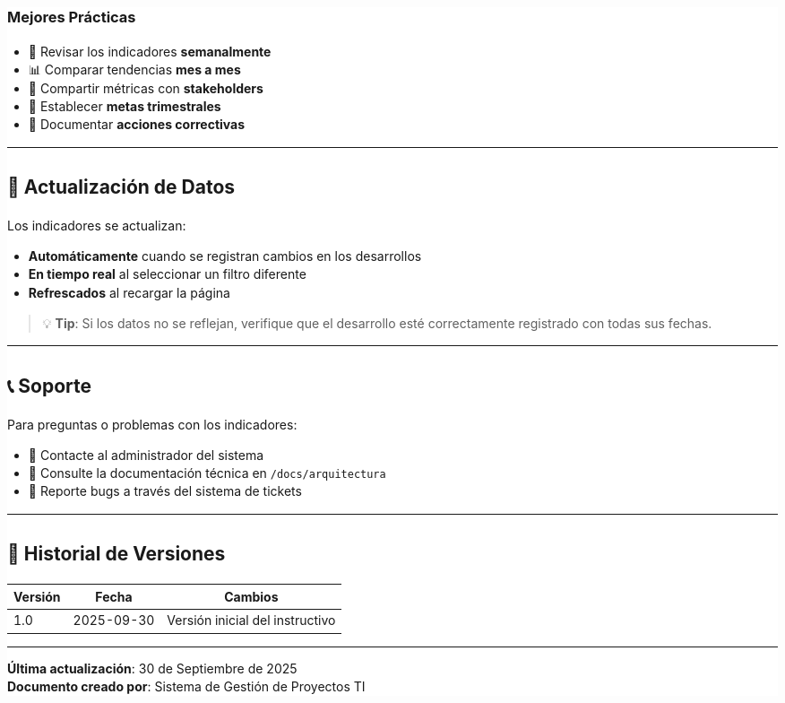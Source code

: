 ### Mejores Prácticas
- 📅 Revisar los indicadores **semanalmente**
- 📊 Comparar tendencias **mes a mes**
- 👥 Compartir métricas con **stakeholders**
- 🎯 Establecer **metas trimestrales**
- 📝 Documentar **acciones correctivas**

---

## 🔄 Actualización de Datos

Los indicadores se actualizan:
- **Automáticamente** cuando se registran cambios en los desarrollos
- **En tiempo real** al seleccionar un filtro diferente
- **Refrescados** al recargar la página

> 💡 **Tip**: Si los datos no se reflejan, verifique que el desarrollo esté correctamente registrado con todas sus fechas.

---

## 📞 Soporte

Para preguntas o problemas con los indicadores:
- 📧 Contacte al administrador del sistema
- 📖 Consulte la documentación técnica en `/docs/arquitectura`
- 🐛 Reporte bugs a través del sistema de tickets

---

## 📝 Historial de Versiones

| Versión | Fecha | Cambios |
|---------|-------|---------|
| 1.0 | 2025-09-30 | Versión inicial del instructivo |

---

**Última actualización**: 30 de Septiembre de 2025  
**Documento creado por**: Sistema de Gestión de Proyectos TI

